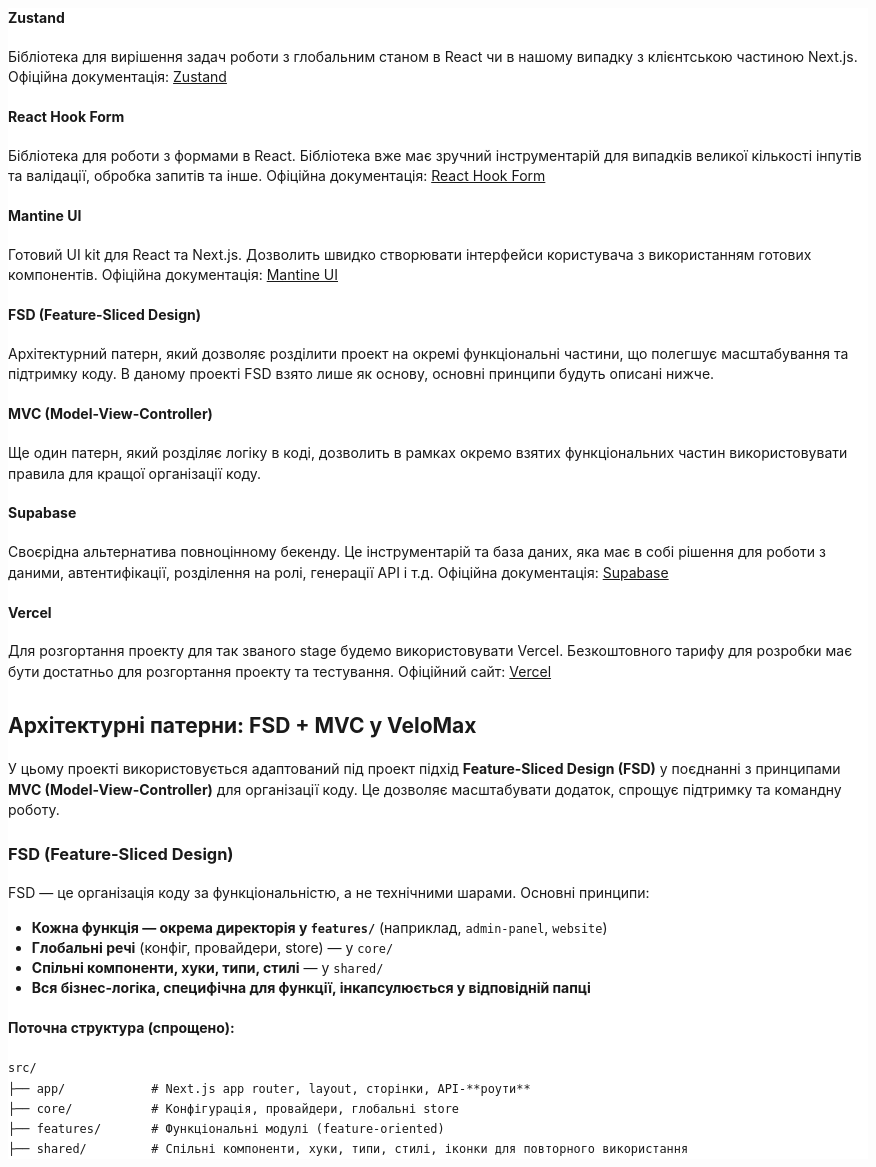 #### Zustand
Бібліотека для вирішення задач роботи з глобальним станом в React чи в нашому випадку з клієнтською частиною Next.js.
Офіційна документація: [Zustand](https://zustand.docs.pmnd.rs/getting-started/introduction)

#### React Hook Form
Бібліотека для роботи з формами в React. Бібліотека вже має зручний інструментарій для випадків великої кількості інпутів та валідації, обробка запитів та інше.
Офіційна документація: [React Hook Form](https://react-hook-form.com/get-started)

#### Mantine UI
Готовий UI kit для React та Next.js. Дозволить швидко створювати інтерфейси користувача з використанням готових компонентів.
Офіційна документація: [Mantine UI](https://mantine.dev/)

#### FSD (Feature-Sliced Design)
Архітектурний патерн, який дозволяє розділити проект на окремі функціональні частини, що полегшує масштабування та підтримку коду. В даному проекті FSD взято лише як основу, основні принципи будуть описані нижче.

#### MVC (Model-View-Controller)
Ще один патерн, який розділяє логіку в коді, дозволить в рамках окремо взятих функціональних частин використовувати правила для кращої організації коду. 

#### Supabase
Своєрідна альтернатива повноцінному бекенду. Це інструментарій та база даних, яка має в собі рішення для роботи з даними, автентифікації, розділення на ролі, генерації API і т.д.
Офіційна документація: [Supabase](https://supabase.com/docs)

#### Vercel
Для розгортання проекту для так званого stage будемо використовувати Vercel. Безкоштовного тарифу для розробки має бути достатньо для розгортання проекту та тестування.
Офіційний сайт: [Vercel](https://vercel.com/)



## Архітектурні патерни: FSD + MVC у VeloMax

У цьому проекті використовується адаптований під проект підхід **Feature-Sliced Design (FSD)** у поєднанні з принципами **MVC (Model-View-Controller)** для організації коду. Це дозволяє масштабувати додаток, спрощує підтримку та командну роботу.

### FSD (Feature-Sliced Design)
FSD — це організація коду за функціональністю, а не технічними шарами. Основні принципи:
- **Кожна функція — окрема директорія у `features/`** (наприклад, `admin-panel`, `website`)
- **Глобальні речі** (конфіг, провайдери, store) — у `core/`
- **Спільні компоненти, хуки, типи, стилі** — у `shared/`
- **Вся бізнес-логіка, специфічна для функції, інкапсулюється у відповідній папці**

#### Поточна структура (спрощено):
```
src/
├── app/            # Next.js app router, layout, сторінки, API-**роути**
├── core/           # Конфігурація, провайдери, глобальні store
├── features/       # Функціональні модулі (feature-oriented)
├── shared/         # Спільні компоненти, хуки, типи, стилі, іконки для повторного використання
```
